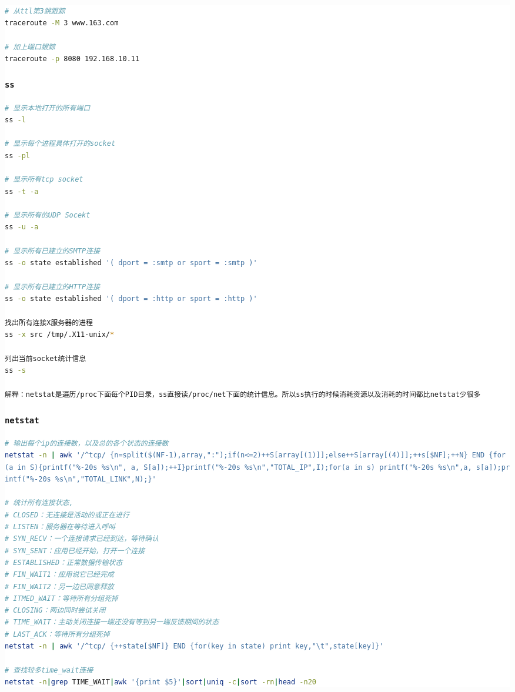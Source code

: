 ```bash
# 从ttl第3跳跟踪
traceroute -M 3 www.163.com  

# 加上端口跟踪
traceroute -p 8080 192.168.10.11
```
<a name="b6ppu"></a>
### `ss`
```bash
# 显示本地打开的所有端口
ss -l 
 
# 显示每个进程具体打开的socket
ss -pl 
 
# 显示所有tcp socket
ss -t -a 
 
# 显示所有的UDP Socekt
ss -u -a 
 
# 显示所有已建立的SMTP连接
ss -o state established '( dport = :smtp or sport = :smtp )'  
 
# 显示所有已建立的HTTP连接 
ss -o state established '( dport = :http or sport = :http )'  
 
找出所有连接X服务器的进程
ss -x src /tmp/.X11-unix/*  
 
列出当前socket统计信息
ss -s 
 
解释：netstat是遍历/proc下面每个PID目录，ss直接读/proc/net下面的统计信息。所以ss执行的时候消耗资源以及消耗的时间都比netstat少很多
```
<a name="cMmFc"></a>
### `netstat`
```bash
# 输出每个ip的连接数，以及总的各个状态的连接数
netstat -n | awk '/^tcp/ {n=split($(NF-1),array,":");if(n<=2)++S[array[(1)]];else++S[array[(4)]];++s[$NF];++N} END {for(a in S){printf("%-20s %s\n", a, S[a]);++I}printf("%-20s %s\n","TOTAL_IP",I);for(a in s) printf("%-20s %s\n",a, s[a]);printf("%-20s %s\n","TOTAL_LINK",N);}'

# 统计所有连接状态, 
# CLOSED：无连接是活动的或正在进行
# LISTEN：服务器在等待进入呼叫
# SYN_RECV：一个连接请求已经到达，等待确认
# SYN_SENT：应用已经开始，打开一个连接
# ESTABLISHED：正常数据传输状态
# FIN_WAIT1：应用说它已经完成
# FIN_WAIT2：另一边已同意释放
# ITMED_WAIT：等待所有分组死掉
# CLOSING：两边同时尝试关闭
# TIME_WAIT：主动关闭连接一端还没有等到另一端反馈期间的状态
# LAST_ACK：等待所有分组死掉
netstat -n | awk '/^tcp/ {++state[$NF]} END {for(key in state) print key,"\t",state[key]}'

# 查找较多time_wait连接
netstat -n|grep TIME_WAIT|awk '{print $5}'|sort|uniq -c|sort -rn|head -n20
```
<a name="YSkgF"></a>